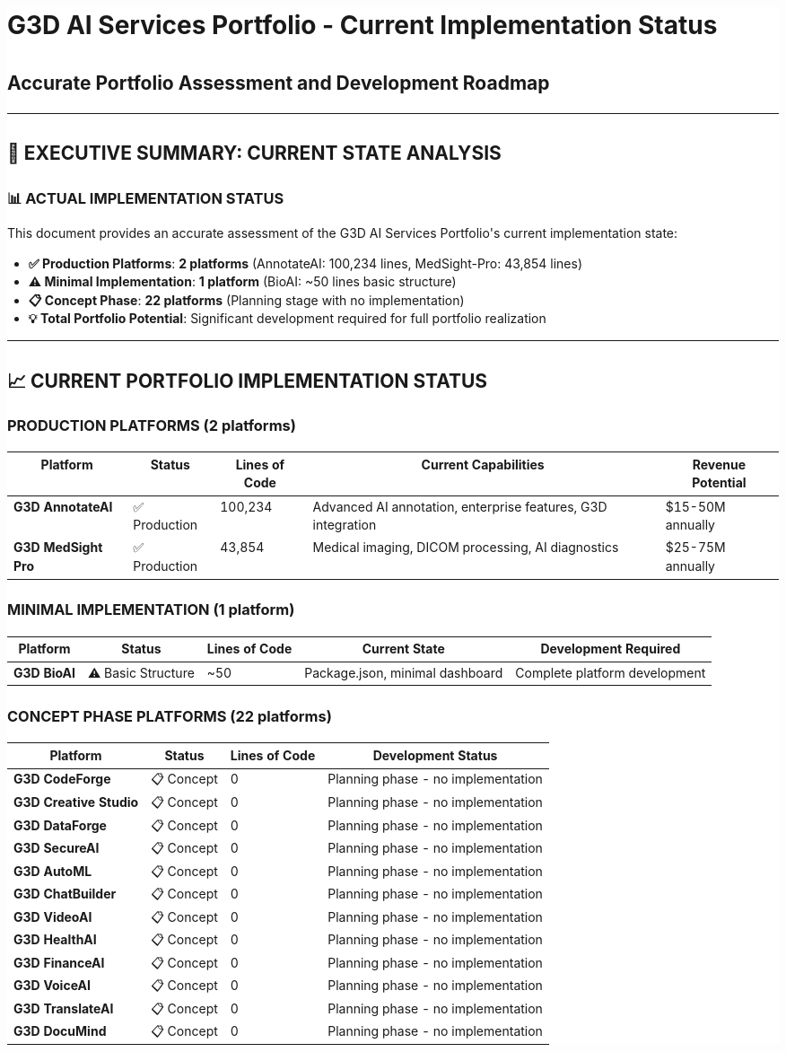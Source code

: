 # G3D AI Services Portfolio - Current Implementation Status
## Accurate Portfolio Assessment and Development Roadmap

---

## 🚀 **EXECUTIVE SUMMARY: CURRENT STATE ANALYSIS**

### **📊 ACTUAL IMPLEMENTATION STATUS**

This document provides an accurate assessment of the G3D AI Services Portfolio's current implementation state:

- **✅ Production Platforms**: **2 platforms** (AnnotateAI: 100,234 lines, MedSight-Pro: 43,854 lines)
- **⚠️ Minimal Implementation**: **1 platform** (BioAI: ~50 lines basic structure)
- **📋 Concept Phase**: **22 platforms** (Planning stage with no implementation)
- **💡 Total Portfolio Potential**: Significant development required for full portfolio realization

---

## 📈 **CURRENT PORTFOLIO IMPLEMENTATION STATUS**

### **PRODUCTION PLATFORMS** (2 platforms)

| Platform | Status | Lines of Code | Current Capabilities | Revenue Potential |
|----------|--------|---------------|---------------------|------------------|
| **G3D AnnotateAI** | ✅ Production | 100,234 | Advanced AI annotation, enterprise features, G3D integration | $15-50M annually |
| **G3D MedSight Pro** | ✅ Production | 43,854 | Medical imaging, DICOM processing, AI diagnostics | $25-75M annually |

### **MINIMAL IMPLEMENTATION** (1 platform)

| Platform | Status | Lines of Code | Current State | Development Required |
|----------|--------|---------------|---------------|---------------------|
| **G3D BioAI** | ⚠️ Basic Structure | ~50 | Package.json, minimal dashboard | Complete platform development |

### **CONCEPT PHASE PLATFORMS** (22 platforms)

| Platform | Status | Lines of Code | Development Status |
|----------|--------|---------------|-------------------|
| **G3D CodeForge** | 📋 Concept | 0 | Planning phase - no implementation |
| **G3D Creative Studio** | 📋 Concept | 0 | Planning phase - no implementation |
| **G3D DataForge** | 📋 Concept | 0 | Planning phase - no implementation |
| **G3D SecureAI** | 📋 Concept | 0 | Planning phase - no implementation |
| **G3D AutoML** | 📋 Concept | 0 | Planning phase - no implementation |
| **G3D ChatBuilder** | 📋 Concept | 0 | Planning phase - no implementation |
| **G3D VideoAI** | 📋 Concept | 0 | Planning phase - no implementation |
| **G3D HealthAI** | 📋 Concept | 0 | Planning phase - no implementation |
| **G3D FinanceAI** | 📋 Concept | 0 | Planning phase - no implementation |
| **G3D VoiceAI** | 📋 Concept | 0 | Planning phase - no implementation |
| **G3D TranslateAI** | 📋 Concept | 0 | Planning phase - no implementation |
| **G3D DocuMind** | 📋 Concept | 0 | Planning phase - no implementation |